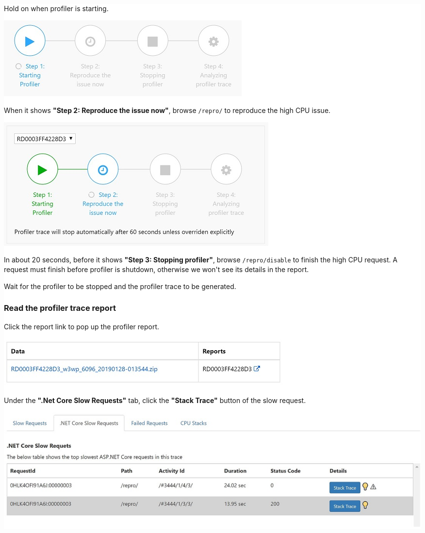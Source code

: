 Hold on when profiler is starting.

![Profiler Step 1](profiler-step1.jpg)

When it shows **"Step 2: Reproduce the issue now"**, browse `/repro/` to reproduce the high CPU issue.

![Profiler Step 2](profiler-step2.jpg)

In about 20 seconds, before it shows **"Step 3:  Stopping profiler"**, browse `/repro/disable` to finish the high CPU request. A request must finish before profiler is shutdown, otherwise we won't see its details in the report.

Wait for the profiler to be stopped and the profiler trace to be generated.

### Read the profiler trace report

Click the report link to pop up the profiler report.

![The Profiler Report Link](the-profiler-report-link.jpg)

Under the **".Net Core Slow Requests"** tab, click the **"Stack Trace"** button of the slow request.

![The Stack Trace button](the-stack-trace-button.jpg)
